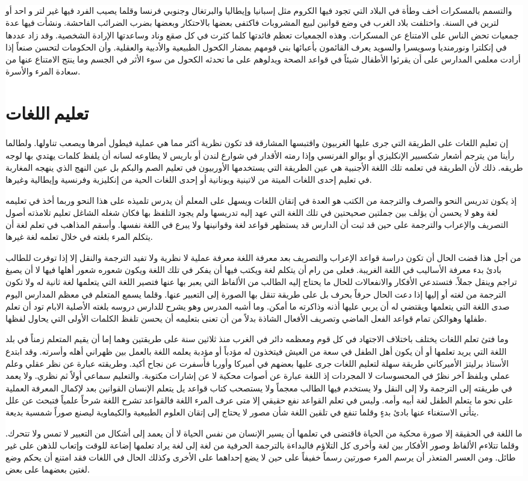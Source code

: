  والتسمم بالمسكرات أخف وطأة في البلاد التي تجود فيها الكروم مثل إسبانيا وإيطاليا والبرتغال وجنوبي فرنسا وقلما يصيب الفرد فيها غير لتر و  احد  أو لترين في السنة. واختلفت بلاد الغرب في وضع قوانين لبيع المشروبات فاكتفى بعضها بالاحتكار وبعضها بضرب الضرائب الفاحشة. ونشأت فيها عدة جمعيات تحض الناس على الامتناع عن المسكرات. وهذه الجمعيات تعظم فائدتها كلما كثرت في كل صقع وناد وساعدتها الإرادة الشخصية. وقد زاد عددها في إنكلترا ونورمنديا وسويسرا والسويد يعرف القائمون بأعبائها بني قومهم بمضار الكحول الطبيعية والأدبية والعقلية. وأن الحكومات لتحسن صنعاً إذا أرادت معلمي المدارس على أن يقرئوا الأطفال شيئاً في قواعد الصحة ويدلوهم على ما تحدثه الكحول من سوء الأثر في الجسم وما ينتج الامتناع عنها من سعادة المرء والأسرة. 
  

#  تعليم اللغات 


 إن تعليم اللغات على الطريقة التي جرى عليها الغربيون واقتبسها المشارقة قد تكون نظرية أكثر مما هي عملية فيطول أمرها ويصعب تناولها. ولطالما رأينا من يترجم أشعار  شكسبير  الإنكليزي أو بوالو الفرنسي وإذا رمته الأقدار في شوارع لندن أو باريس لا يطاوعه لسانه أن يلفظ كلمات يهتدي بها لوجه طريقه. ذلك لأن الطريقة في تعلمه تلك اللغة الأجنبية هي عين الطريقة التي يستخدمها الأوربيون في تعليم الصم والبكم بل عين النهج الذي ينهجه المغاربة في تعليم  إحدى  اللغات الميتة من لاتينية ويونانية أو  إحدى  اللغات الحية من إنكليزية وفرنسية وإيطالية وغيرها. 

 إذ يكون تدريس النحو والصرف والترجمة من الكتب هو العدة في إتقان اللغات ويسهل على المعلم أن يدرس تلميذه على هذا النحو وربما أخذ في تعليمه لغة وهو لا يحسن أن يؤلف بين جملتين صحيحتين في تلك اللغة التي عهد إليه تدريسها ولم يجود التلفظ بها فكان شغله الشاغل تعليم تلامذته أصول التصريف والإعراب والترجمة على حين قد ثبت أن الدارس قد يستظهر قواعد لغة وقوانينها ولا يبرع في اللغة نفسها. وأسقم المذاهب في تعلم لغة أن يتكلم المرء بلغته في خلال تعلمه لغة غيرها. 

 من أجل هذا قضت الحال أن تكون دراسة قواعد الإعراب والتصريف بعد معرفة اللغة معرفة عملية لا نظرية ولا تفيد الترجمة والنقل إلا إذا توفرت للطالب بادئ بدء معرفة الأساليب في اللغة الغريبة. فعلى من رام أن يتكلم لغة ويكتب فيها أن يفكر في تلك اللغة ويكون شعوره شعور أهلها فيها لا أن يصيغ تراجم وينقل جملاً. فتستدعي الأفكار   والانفعالات للحال ما يحتاج إليه الطالب من الألفاظ التي يعبر بها عنها فتصير اللغة التي يتعلمها لغة ثانية له ولا تكون الترجمة من لغته أو إليها إذا دعت الحال حرفاً بحرف بل على طريقة تنقل بها الصورة إلى التعبير عنها. وقلما يسمع المتعلم في معظم المدارس اليوم صدى اللغة التي يتعلمها ويقتضي له أن يربي عليها أذنه وذاكرته ما أمكن. وما أشبه المدرس وهو يشرح للدارس دروسه بلغته الأصلية الابام تود أن تعلم طفلها وهوالكن تمام قواعد الفعل الماضي وتصريف الأفعال الشاذة بدلاً من أن تعنى بتعليمه أن يحسن تلفظ الكلمات الأولى التي يحاول لفظها. 

 وما فتئ تعلم اللغات يختلف باختلاف الاجتهاد في كل قوم ومعظمه دائر في الغرب منذ   ثلاثين  سنة على طريقتين وهما إما أن يقيم المتعلم زمناً في بلد اللغة التي يريد تعلمها أو أن يكون أهل الطفل في سعة من العيش فيتخذون له مؤدباً أو مؤدبة يعلمه اللغة بالعمل بين ظهراني أهله وأسرته. وقد ابتدع الأستاذ برليتز الأميركاني طريقة سهلة لتعليم اللغات جرى عليها بعضهم في أميركا وأوربا فأسفرت عن نجاح أكيد. وطريقته عبارة عن نظر عقلي وعلم عملي وبلفظ آخر نظرٌ في المحسوسات لا المجردات إذ اللغة عبارة عن أصوات محكية لا عن إشارات مكتوبة. والتعليم سماعي أولاً ثم نظري. ولا يعمد في طريقته إلى الترجمة ولا إلى النقل ولا يستخدم فيها الطالب معجماً ولا يستصحب كتاب قواعد يل يتعلم الإنسان القوانين بعد لإكمال المعرفة العملية على نحو ما يتعلم الطفل لغة أبيه وأمه. وليس في تعلم القواعد نفع حقيقي إلا متى عرف المرء اللغة فالقواعد تشرح اللغة شرحاً علمياً فتبحث عن علل يتأتى الاستغناء عنها بادئ بدءٍ وقلما تنفع في تلقين   اللغة شأن مصور لا يحتاج إلى إتقان العلوم الطبيعية والكيماوية ليصنع صوراً شمسية بديعة. 

 ما اللغة في الحقيقة إلا صورة محكية من الحياة فاقتضى في تعلمها أن يسير الإنسان من نفس الحياة لا أن يعمد إلى أشكال من التعبير لا تمس ولا تتحرك. وقلما تتلاءم الألفاظ وصور الأفكار بين لغة وأخرى كل التلاؤم فالبداءة بالترجمة الحرفية من لغة إلى لغة يراد تعلمها إضاعة للوقت وإتعاب للذهن على غير طائل. ومن العسر المتعذر أن يرسم المرء صورتين رسماً خفيفاً على حين لا يضع إحداهما على الأخرى وكذلك الحال في اللغات فقد امتنع أن يحكم وضع لغتين بعضهما على بعض. 
